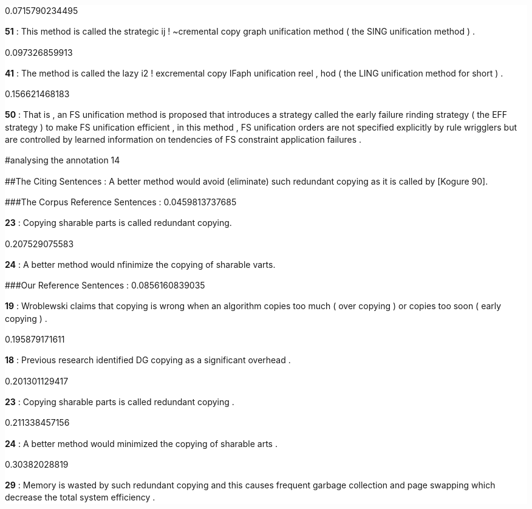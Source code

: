 
0.0715790234495

**51** : This method is called the strategic ij ! ~crementaI copy graph unification method ( the SING unification method ) .


0.097326859913

**41** : The method is called the lazy i2 ! excremental copy IFaph unification reel , hod ( the LING unification method for short ) .


0.156621468183

**50** : That is , an FS unification method is proposed that introduces a strategy called the early failure rinding strategy ( the EFF strategy ) to make FS unification efficient , in this method , FS unification orders are not specified explicitly by rule wrigglers but are controlled by learned information on tendencies of FS constraint application failures .



#analysing the annotation 14

##The Citing Sentences :
A better method would avoid (eliminate) such redundant copying as it is called by [Kogure 90].

###The Corpus Reference Sentences :
0.0459813737685


**23** : Copying sharable parts is called redundant copying.

0.207529075583


**24** : A better method would nfinimize the copying of sharable varts.


###Our Reference Sentences :
0.0856160839035

**19** : Wroblewski claims that copying is wrong when an algorithm copies too much ( over copying ) or copies too soon ( early copying ) .


0.195879171611

**18** : Previous research identified DG copying as a significant overhead .


0.201301129417

**23** : Copying sharable parts is called redundant copying .


0.211338457156

**24** : A better method would minimized the copying of sharable arts .


0.30382028819

**29** : Memory is wasted by such redundant copying and this causes frequent garbage collection and page swapping which decrease the total system efficiency .

